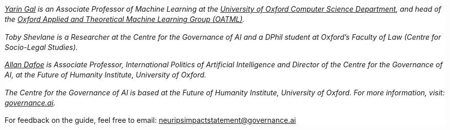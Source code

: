*[Yarin Gal](http://www.cs.ox.ac.uk/people/yarin.gal/website/) is an Associate Professor of Machine Learning at the [University of Oxford Computer Science Department](http://www.cs.ox.ac.uk/), and head of the [Oxford Applied and Theoretical Machine Learning Group (OATML)](http://oatml.cs.ox.ac.uk/).*

*Toby Shevlane is a Researcher at the Centre for the Governance of AI and a DPhil student at Oxford’s Faculty of Law (Centre for Socio-Legal Studies).*

*[Allan Dafoe](https://www.allandafoe.com/) is Associate Professor, International Politics of Artificial Intelligence and Director of the Centre for the Governance of AI, at the Future of Humanity Institute, University of Oxford.*

*The Centre for the Governance of AI is based at the Future of Humanity Institute, University of Oxford. For more information, visit: [governance.ai](http://governance.ai/).*

For feedback on the guide, feel free to email: [neuripsimpactstatement@governance.ai](mailto:NeurIPSImpactStatement@governance.ai)
